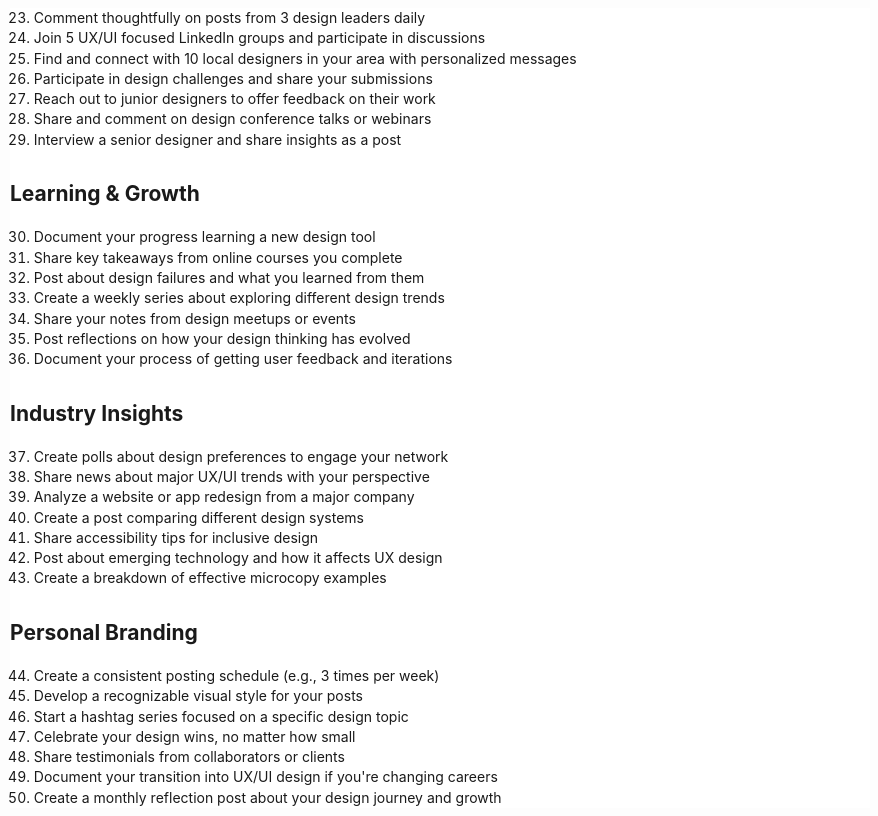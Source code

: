 23. Comment thoughtfully on posts from 3 design leaders daily
24. Join 5 UX/UI focused LinkedIn groups and participate in discussions
25. Find and connect with 10 local designers in your area with personalized messages
26. Participate in design challenges and share your submissions
27. Reach out to junior designers to offer feedback on their work
28. Share and comment on design conference talks or webinars
29. Interview a senior designer and share insights as a post

## Learning & Growth

30. Document your progress learning a new design tool
31. Share key takeaways from online courses you complete
32. Post about design failures and what you learned from them
33. Create a weekly series about exploring different design trends
34. Share your notes from design meetups or events
35. Post reflections on how your design thinking has evolved
36. Document your process of getting user feedback and iterations

## Industry Insights

37. Create polls about design preferences to engage your network
38. Share news about major UX/UI trends with your perspective
39. Analyze a website or app redesign from a major company
40. Create a post comparing different design systems
41. Share accessibility tips for inclusive design
42. Post about emerging technology and how it affects UX design
43. Create a breakdown of effective microcopy examples

## Personal Branding

44. Create a consistent posting schedule (e.g., 3 times per week)
45. Develop a recognizable visual style for your posts
46. Start a hashtag series focused on a specific design topic
47. Celebrate your design wins, no matter how small
48. Share testimonials from collaborators or clients
49. Document your transition into UX/UI design if you're changing careers
50. Create a monthly reflection post about your design journey and growth

